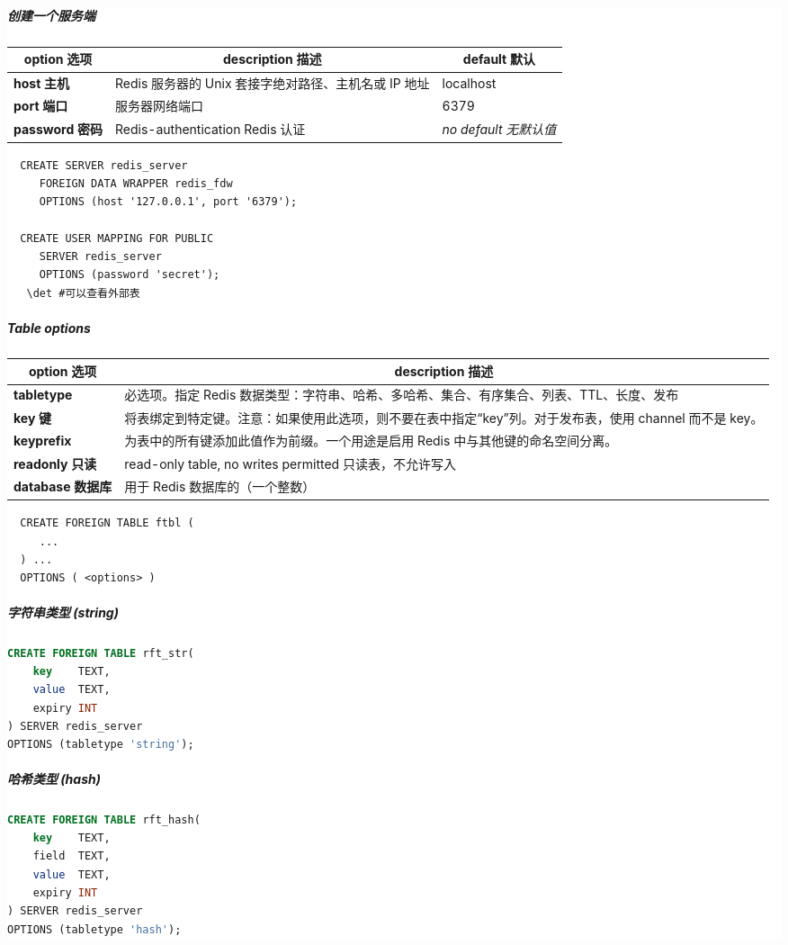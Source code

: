 ##### 创建一个服务端

| option 选项       | description 描述                                     | default 默认          |
| ----------------- | ---------------------------------------------------- | --------------------- |
| **host 主机**     | Redis 服务器的 Unix 套接字绝对路径、主机名或 IP 地址 | localhost             |
| **port 端口**     | 服务器网络端口                                       | 6379                  |
| **password 密码** | Redis-authentication Redis 认证                      | *no default 无默认值* |

```
  CREATE SERVER redis_server 
     FOREIGN DATA WRAPPER redis_fdw 
     OPTIONS (host '127.0.0.1', port '6379');
 
  CREATE USER MAPPING FOR PUBLIC
     SERVER redis_server
     OPTIONS (password 'secret');
   \det #可以查看外部表
```

##### Table options

| option 选项         | description 描述                                             |
| ------------------- | ------------------------------------------------------------ |
| **tabletype**       | 必选项。指定 Redis 数据类型：字符串、哈希、多哈希、集合、有序集合、列表、TTL、长度、发布 |
| **key 键**          | 将表绑定到特定键。注意：如果使用此选项，则不要在表中指定“key”列。对于发布表，使用 channel 而不是 key。 |
| **keyprefix**       | 为表中的所有键添加此值作为前缀。一个用途是启用 Redis 中与其他键的命名空间分离。 |
| **readonly 只读**   | read-only table, no writes permitted 只读表，不允许写入      |
| **database 数据库** | 用于 Redis 数据库的（一个整数）                              |

```
  CREATE FOREIGN TABLE ftbl (
     ...
  ) ...
  OPTIONS ( <options> )
```

#####  字符串类型 (string)

```sql
CREATE FOREIGN TABLE rft_str(
    key    TEXT,
    value  TEXT,
    expiry INT
) SERVER redis_server
OPTIONS (tabletype 'string');
```

#####  哈希类型 (hash)

```sql
CREATE FOREIGN TABLE rft_hash(
    key    TEXT,
    field  TEXT,
    value  TEXT,
    expiry INT
) SERVER redis_server
OPTIONS (tabletype 'hash');
```
